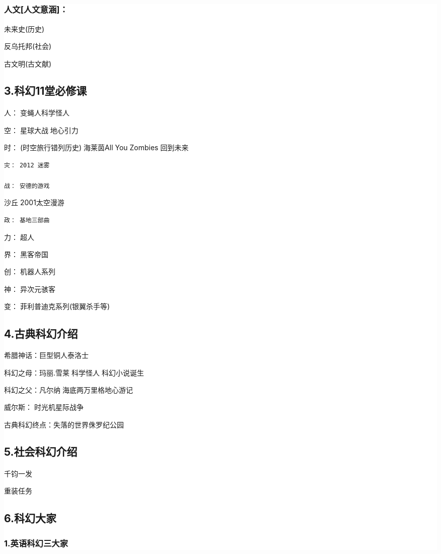 ### 人文[人文意涵]：

   未来史(历史)

   反乌托邦(社会)

   古文明(古文献)

## 3.科幻11堂必修课

 人：
变蝇人科学怪人

 空： 星球大战 地心引力

 时： (时空旅行错列历史) 海莱茵All You Zombies 回到未来

    灾： 2012 迷雾 

    战： 安德的游戏
沙丘 2001太空漫游

    政： 基地三部曲

 力：
超人

   界： 黑客帝国 

   创： 机器人系列

   神： 异次元骇客

   变： 菲利普迪克系列(银翼杀手等)

## 4.古典科幻介绍

   希腊神话：巨型铜人泰洛士

 科幻之母：玛丽.雪莱 科学怪人 科幻小说诞生

 科幻之父：凡尔纳
海底两万里格地心游记

威尔斯：
时光机星际战争

 古典科幻终点：失落的世界侏罗纪公园

## 5.社会科幻介绍

   千钧一发

   重装任务

## 6.科幻大家

### 1.英语科幻三大家
